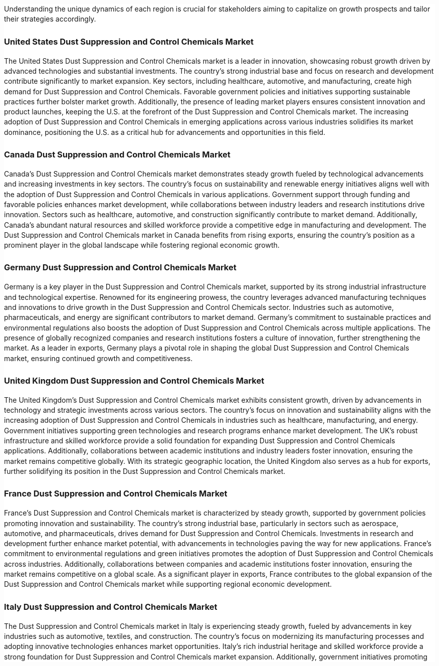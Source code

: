 Understanding the unique dynamics of each region is crucial for stakeholders aiming to capitalize on growth prospects and tailor their strategies accordingly.</p><h3>United States Dust Suppression and Control Chemicals Market</h3><p>The United States Dust Suppression and Control Chemicals market is a leader in innovation, showcasing robust growth driven by advanced technologies and substantial investments. The country&rsquo;s strong industrial base and focus on research and development contribute significantly to market expansion. Key sectors, including healthcare, automotive, and manufacturing, create high demand for Dust Suppression and Control Chemicals. Favorable government policies and initiatives supporting sustainable practices further bolster market growth. Additionally, the presence of leading market players ensures consistent innovation and product launches, keeping the U.S. at the forefront of the Dust Suppression and Control Chemicals market. The increasing adoption of Dust Suppression and Control Chemicals in emerging applications across various industries solidifies its market dominance, positioning the U.S. as a critical hub for advancements and opportunities in this field.</p><h3>Canada Dust Suppression and Control Chemicals Market</h3><p>Canada&rsquo;s Dust Suppression and Control Chemicals market demonstrates steady growth fueled by technological advancements and increasing investments in key sectors. The country&rsquo;s focus on sustainability and renewable energy initiatives aligns well with the adoption of Dust Suppression and Control Chemicals in various applications. Government support through funding and favorable policies enhances market development, while collaborations between industry leaders and research institutions drive innovation. Sectors such as healthcare, automotive, and construction significantly contribute to market demand. Additionally, Canada&rsquo;s abundant natural resources and skilled workforce provide a competitive edge in manufacturing and development. The Dust Suppression and Control Chemicals market in Canada benefits from rising exports, ensuring the country&rsquo;s position as a prominent player in the global landscape while fostering regional economic growth.</p><h3>Germany Dust Suppression and Control Chemicals Market</h3><p>Germany is a key player in the Dust Suppression and Control Chemicals market, supported by its strong industrial infrastructure and technological expertise. Renowned for its engineering prowess, the country leverages advanced manufacturing techniques and innovations to drive growth in the Dust Suppression and Control Chemicals sector. Industries such as automotive, pharmaceuticals, and energy are significant contributors to market demand. Germany&rsquo;s commitment to sustainable practices and environmental regulations also boosts the adoption of Dust Suppression and Control Chemicals across multiple applications. The presence of globally recognized companies and research institutions fosters a culture of innovation, further strengthening the market. As a leader in exports, Germany plays a pivotal role in shaping the global Dust Suppression and Control Chemicals market, ensuring continued growth and competitiveness.</p><h3>United Kingdom Dust Suppression and Control Chemicals Market</h3><p>The United Kingdom&rsquo;s Dust Suppression and Control Chemicals market exhibits consistent growth, driven by advancements in technology and strategic investments across various sectors. The country&rsquo;s focus on innovation and sustainability aligns with the increasing adoption of Dust Suppression and Control Chemicals in industries such as healthcare, manufacturing, and energy. Government initiatives supporting green technologies and research programs enhance market development. The UK&rsquo;s robust infrastructure and skilled workforce provide a solid foundation for expanding Dust Suppression and Control Chemicals applications. Additionally, collaborations between academic institutions and industry leaders foster innovation, ensuring the market remains competitive globally. With its strategic geographic location, the United Kingdom also serves as a hub for exports, further solidifying its position in the Dust Suppression and Control Chemicals market.</p><h3>France Dust Suppression and Control Chemicals Market</h3><p>France&rsquo;s Dust Suppression and Control Chemicals market is characterized by steady growth, supported by government policies promoting innovation and sustainability. The country&rsquo;s strong industrial base, particularly in sectors such as aerospace, automotive, and pharmaceuticals, drives demand for Dust Suppression and Control Chemicals. Investments in research and development further enhance market potential, with advancements in technologies paving the way for new applications. France&rsquo;s commitment to environmental regulations and green initiatives promotes the adoption of Dust Suppression and Control Chemicals across industries. Additionally, collaborations between companies and academic institutions foster innovation, ensuring the market remains competitive on a global scale. As a significant player in exports, France contributes to the global expansion of the Dust Suppression and Control Chemicals market while supporting regional economic development.</p><h3>Italy Dust Suppression and Control Chemicals Market</h3><p>The Dust Suppression and Control Chemicals market in Italy is experiencing steady growth, fueled by advancements in key industries such as automotive, textiles, and construction. The country&rsquo;s focus on modernizing its manufacturing processes and adopting innovative technologies enhances market opportunities. Italy&rsquo;s rich industrial heritage and skilled workforce provide a strong foundation for Dust Suppression and Control Chemicals market expansion. Additionally, government initiatives promoting
